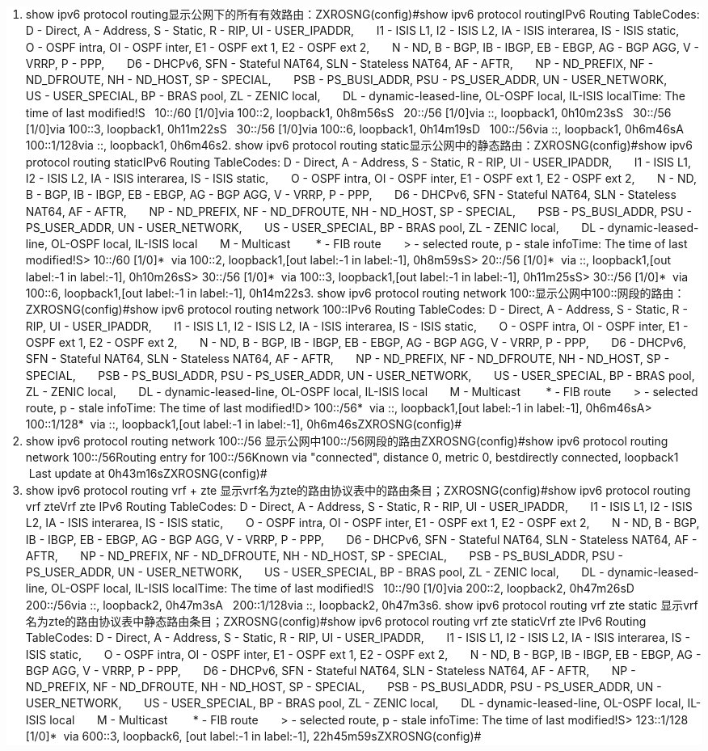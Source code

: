 1. show ipv6 protocol routing显示公网下的所有有效路由：ZXROSNG(config)#show ipv6 protocol routingIPv6 Routing TableCodes: D - Direct, A - Address, S - Static, R - RIP, UI - USER_IPADDR,       I1 - ISIS L1, I2 - ISIS L2, IA - ISIS interarea, IS - ISIS static,       O - OSPF intra, OI - OSPF inter, E1 - OSPF ext 1, E2 - OSPF ext 2,       N - ND, B - BGP, IB - IBGP, EB - EBGP, AG - BGP AGG, V - VRRP, P - PPP,       D6 - DHCPv6, SFN - Stateful NAT64, SLN - Stateless NAT64, AF - AFTR,       NP - ND_PREFIX, NF - ND_DFROUTE, NH - ND_HOST, SP - SPECIAL,       PSB - PS_BUSI_ADDR, PSU - PS_USER_ADDR, UN - USER_NETWORK,       US - USER_SPECIAL, BP - BRAS pool, ZL - ZENIC local,       DL - dynamic-leased-line, OL-OSPF local, IL-ISIS localTime: The time of last modified!S   10::/60 [1/0]via 100::2, loopback1, 0h8m56sS   20::/56 [1/0]via ::, loopback1, 0h10m23sS   30::/56 [1/0]via 100::3, loopback1, 0h11m22sS   30::/56 [1/0]via 100::6, loopback1, 0h14m19sD   100::/56via ::, loopback1, 0h6m46sA   100::1/128via ::, loopback1, 0h6m46s2. show ipv6 protocol routing static显示公网中的静态路由：ZXROSNG(config)#show ipv6 protocol routing staticIPv6 Routing TableCodes: D - Direct, A - Address, S - Static, R - RIP, UI - USER_IPADDR,       I1 - ISIS L1, I2 - ISIS L2, IA - ISIS interarea, IS - ISIS static,       O - OSPF intra, OI - OSPF inter, E1 - OSPF ext 1, E2 - OSPF ext 2,       N - ND, B - BGP, IB - IBGP, EB - EBGP, AG - BGP AGG, V - VRRP, P - PPP,       D6 - DHCPv6, SFN - Stateful NAT64, SLN - Stateless NAT64, AF - AFTR,       NP - ND_PREFIX, NF - ND_DFROUTE, NH - ND_HOST, SP - SPECIAL,       PSB - PS_BUSI_ADDR, PSU - PS_USER_ADDR, UN - USER_NETWORK,       US - USER_SPECIAL, BP - BRAS pool, ZL - ZENIC local,       DL - dynamic-leased-line, OL-OSPF local, IL-ISIS local       M - Multicast        * - FIB route       > - selected route, p - stale infoTime: The time of last modified!S> 10::/60 [1/0]*  via 100::2, loopback1,[out label:-1 in label:-1], 0h8m59sS> 20::/56 [1/0]*  via ::, loopback1,[out label:-1 in label:-1], 0h10m26sS> 30::/56 [1/0]*  via 100::3, loopback1,[out label:-1 in label:-1], 0h11m25sS> 30::/56 [1/0]*  via 100::6, loopback1,[out label:-1 in label:-1], 0h14m22s3. show ipv6 protocol routing network 100::显示公网中100::网段的路由：ZXROSNG(config)#show ipv6 protocol routing network 100::IPv6 Routing TableCodes: D - Direct, A - Address, S - Static, R - RIP, UI - USER_IPADDR,       I1 - ISIS L1, I2 - ISIS L2, IA - ISIS interarea, IS - ISIS static,       O - OSPF intra, OI - OSPF inter, E1 - OSPF ext 1, E2 - OSPF ext 2,       N - ND, B - BGP, IB - IBGP, EB - EBGP, AG - BGP AGG, V - VRRP, P - PPP,       D6 - DHCPv6, SFN - Stateful NAT64, SLN - Stateless NAT64, AF - AFTR,       NP - ND_PREFIX, NF - ND_DFROUTE, NH - ND_HOST, SP - SPECIAL,       PSB - PS_BUSI_ADDR, PSU - PS_USER_ADDR, UN - USER_NETWORK,       US - USER_SPECIAL, BP - BRAS pool, ZL - ZENIC local,       DL - dynamic-leased-line, OL-OSPF local, IL-ISIS local       M - Multicast        * - FIB route       > - selected route, p - stale infoTime: The time of last modified!D> 100::/56*  via ::, loopback1,[out label:-1 in label:-1], 0h6m46sA> 100::1/128*  via ::, loopback1,[out label:-1 in label:-1], 0h6m46sZXROSNG(config)#
4. show ipv6 protocol routing network 100::/56 显示公网中100::/56网段的路由ZXROSNG(config)#show ipv6 protocol routing network 100::/56Routing entry for 100::/56Known via "connected", distance 0, metric 0, bestdirectly connected, loopback1  Last update at 0h43m16sZXROSNG(config)#
5. show ipv6 protocol routing vrf + zte 显示vrf名为zte的路由协议表中的路由条目；ZXROSNG(config)#show ipv6 protocol routing vrf zteVrf zte IPv6 Routing TableCodes: D - Direct, A - Address, S - Static, R - RIP, UI - USER_IPADDR,       I1 - ISIS L1, I2 - ISIS L2, IA - ISIS interarea, IS - ISIS static,       O - OSPF intra, OI - OSPF inter, E1 - OSPF ext 1, E2 - OSPF ext 2,       N - ND, B - BGP, IB - IBGP, EB - EBGP, AG - BGP AGG, V - VRRP, P - PPP,       D6 - DHCPv6, SFN - Stateful NAT64, SLN - Stateless NAT64, AF - AFTR,       NP - ND_PREFIX, NF - ND_DFROUTE, NH - ND_HOST, SP - SPECIAL,       PSB - PS_BUSI_ADDR, PSU - PS_USER_ADDR, UN - USER_NETWORK,       US - USER_SPECIAL, BP - BRAS pool, ZL - ZENIC local,       DL - dynamic-leased-line, OL-OSPF local, IL-ISIS localTime: The time of last modified!S   10::/90 [1/0]via 200::2, loopback2, 0h47m26sD   200::/56via ::, loopback2, 0h47m3sA   200::1/128via ::, loopback2, 0h47m3s6. show ipv6 protocol routing vrf zte static 显示vrf名为zte的路由协议表中静态路由条目；ZXROSNG(config)#show ipv6 protocol routing vrf zte staticVrf zte IPv6 Routing TableCodes: D - Direct, A - Address, S - Static, R - RIP, UI - USER_IPADDR,       I1 - ISIS L1, I2 - ISIS L2, IA - ISIS interarea, IS - ISIS static,       O - OSPF intra, OI - OSPF inter, E1 - OSPF ext 1, E2 - OSPF ext 2,       N - ND, B - BGP, IB - IBGP, EB - EBGP, AG - BGP AGG, V - VRRP, P - PPP,       D6 - DHCPv6, SFN - Stateful NAT64, SLN - Stateless NAT64, AF - AFTR,       NP - ND_PREFIX, NF - ND_DFROUTE, NH - ND_HOST, SP - SPECIAL,       PSB - PS_BUSI_ADDR, PSU - PS_USER_ADDR, UN - USER_NETWORK,       US - USER_SPECIAL, BP - BRAS pool, ZL - ZENIC local,       DL - dynamic-leased-line, OL-OSPF local, IL-ISIS local       M - Multicast        * - FIB route       > - selected route, p - stale infoTime: The time of last modified!S> 123::1/128 [1/0]*  via 600::3, loopback6, [out label:-1 in label:-1], 22h45m59sZXROSNG(config)#